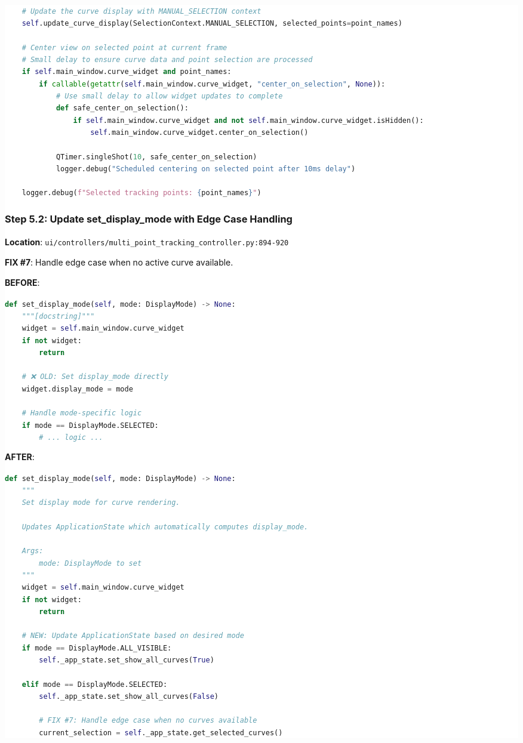 ```python
    # Update the curve display with MANUAL_SELECTION context
    self.update_curve_display(SelectionContext.MANUAL_SELECTION, selected_points=point_names)

    # Center view on selected point at current frame
    # Small delay to ensure curve data and point selection are processed
    if self.main_window.curve_widget and point_names:
        if callable(getattr(self.main_window.curve_widget, "center_on_selection", None)):
            # Use small delay to allow widget updates to complete
            def safe_center_on_selection():
                if self.main_window.curve_widget and not self.main_window.curve_widget.isHidden():
                    self.main_window.curve_widget.center_on_selection()

            QTimer.singleShot(10, safe_center_on_selection)
            logger.debug("Scheduled centering on selected point after 10ms delay")

    logger.debug(f"Selected tracking points: {point_names}")
```

### Step 5.2: Update set_display_mode with Edge Case Handling

**Location**: `ui/controllers/multi_point_tracking_controller.py:894-920`

**FIX #7**: Handle edge case when no active curve available.

**BEFORE**:
```python
def set_display_mode(self, mode: DisplayMode) -> None:
    """[docstring]"""
    widget = self.main_window.curve_widget
    if not widget:
        return

    # ❌ OLD: Set display_mode directly
    widget.display_mode = mode

    # Handle mode-specific logic
    if mode == DisplayMode.SELECTED:
        # ... logic ...
```

**AFTER**:
```python
def set_display_mode(self, mode: DisplayMode) -> None:
    """
    Set display mode for curve rendering.

    Updates ApplicationState which automatically computes display_mode.

    Args:
        mode: DisplayMode to set
    """
    widget = self.main_window.curve_widget
    if not widget:
        return

    # NEW: Update ApplicationState based on desired mode
    if mode == DisplayMode.ALL_VISIBLE:
        self._app_state.set_show_all_curves(True)

    elif mode == DisplayMode.SELECTED:
        self._app_state.set_show_all_curves(False)

        # FIX #7: Handle edge case when no curves available
        current_selection = self._app_state.get_selected_curves()
```